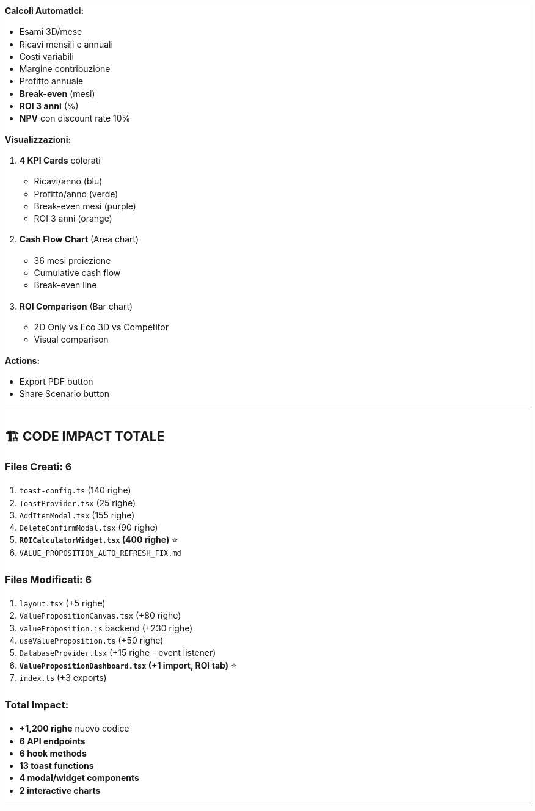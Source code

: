 **Calcoli Automatici:**
- Esami 3D/mese
- Ricavi mensili e annuali
- Costi variabili
- Margine contribuzione
- Profitto annuale
- **Break-even** (mesi)
- **ROI 3 anni** (%)
- **NPV** con discount rate 10%

**Visualizzazioni:**
1. **4 KPI Cards** colorati
   - Ricavi/anno (blu)
   - Profitto/anno (verde)
   - Break-even mesi (purple)
   - ROI 3 anni (orange)

2. **Cash Flow Chart** (Area chart)
   - 36 mesi proiezione
   - Cumulative cash flow
   - Break-even line

3. **ROI Comparison** (Bar chart)
   - 2D Only vs Eco 3D vs Competitor
   - Visual comparison

**Actions:**
- Export PDF button
- Share Scenario button

---

## 🏗️ CODE IMPACT TOTALE

### Files Creati: 6
1. `toast-config.ts` (140 righe)
2. `ToastProvider.tsx` (25 righe)
3. `AddItemModal.tsx` (155 righe)
4. `DeleteConfirmModal.tsx` (90 righe)
5. **`ROICalculatorWidget.tsx` (400 righe)** ⭐
6. `VALUE_PROPOSITION_AUTO_REFRESH_FIX.md`

### Files Modificati: 6
1. `layout.tsx` (+5 righe)
2. `ValuePropositionCanvas.tsx` (+80 righe)
3. `valueProposition.js` backend (+230 righe)
4. `useValueProposition.ts` (+50 righe)
5. `DatabaseProvider.tsx` (+15 righe - event listener)
6. **`ValuePropositionDashboard.tsx` (+1 import, ROI tab)** ⭐
7. `index.ts` (+3 exports)

### Total Impact:
- **+1,200 righe** nuovo codice
- **6 API endpoints**
- **6 hook methods**
- **13 toast functions**
- **4 modal/widget components**
- **2 interactive charts**

---
